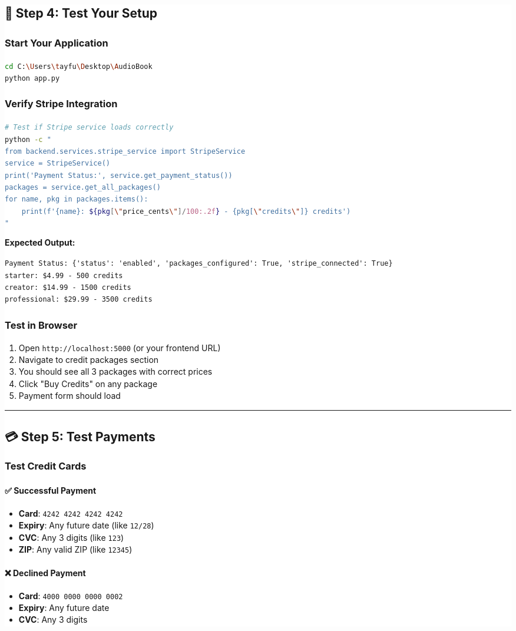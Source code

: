 
## 🧪 **Step 4: Test Your Setup**

### **Start Your Application**
```bash
cd C:\Users\tayfu\Desktop\AudioBook
python app.py
```

### **Verify Stripe Integration**
```bash
# Test if Stripe service loads correctly
python -c "
from backend.services.stripe_service import StripeService
service = StripeService()
print('Payment Status:', service.get_payment_status())
packages = service.get_all_packages()
for name, pkg in packages.items():
    print(f'{name}: ${pkg[\"price_cents\"]/100:.2f} - {pkg[\"credits\"]} credits')
"
```

**Expected Output:**
```
Payment Status: {'status': 'enabled', 'packages_configured': True, 'stripe_connected': True}
starter: $4.99 - 500 credits
creator: $14.99 - 1500 credits  
professional: $29.99 - 3500 credits
```

### **Test in Browser**
1. Open `http://localhost:5000` (or your frontend URL)
2. Navigate to credit packages section
3. You should see all 3 packages with correct prices
4. Click "Buy Credits" on any package
5. Payment form should load

---

## 💳 **Step 5: Test Payments**

### **Test Credit Cards**

#### **✅ Successful Payment**
- **Card**: `4242 4242 4242 4242`
- **Expiry**: Any future date (like `12/28`)
- **CVC**: Any 3 digits (like `123`)
- **ZIP**: Any valid ZIP (like `12345`)

#### **❌ Declined Payment**
- **Card**: `4000 0000 0000 0002`
- **Expiry**: Any future date
- **CVC**: Any 3 digits
